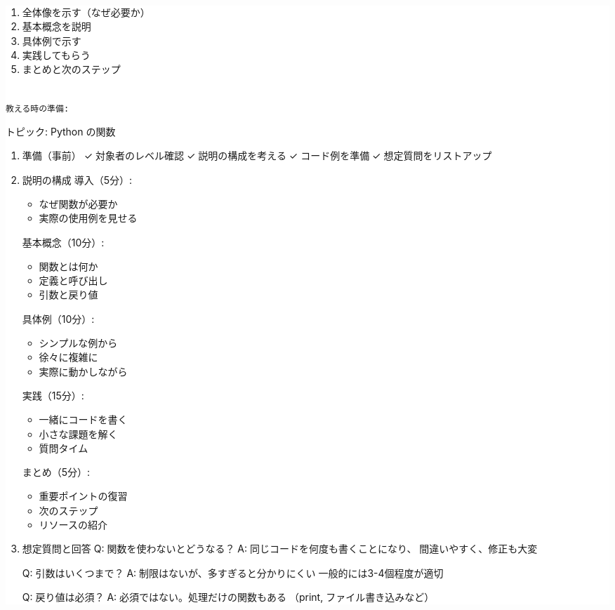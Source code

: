    1. 全体像を示す（なぜ必要か）
   2. 基本概念を説明
   3. 具体例で示す
   4. 実践してもらう
   5. まとめと次のステップ

   ```

教える時の準備:

```

トピック: Python の関数

1. 準備（事前）
   ✓ 対象者のレベル確認
   ✓ 説明の構成を考える
   ✓ コード例を準備
   ✓ 想定質問をリストアップ

2. 説明の構成
   導入（5分）:
   - なぜ関数が必要か
   - 実際の使用例を見せる

   基本概念（10分）:
   - 関数とは何か
   - 定義と呼び出し
   - 引数と戻り値

   具体例（10分）:
   - シンプルな例から
   - 徐々に複雑に
   - 実際に動かしながら

   実践（15分）:
   - 一緒にコードを書く
   - 小さな課題を解く
   - 質問タイム

   まとめ（5分）:
   - 重要ポイントの復習
   - 次のステップ
   - リソースの紹介

3. 想定質問と回答
   Q: 関数を使わないとどうなる？
   A: 同じコードを何度も書くことになり、
      間違いやすく、修正も大変

   Q: 引数はいくつまで？
   A: 制限はないが、多すぎると分かりにくい
      一般的には3-4個程度が適切

   Q: 戻り値は必須？
   A: 必須ではない。処理だけの関数もある
      （print, ファイル書き込みなど）
